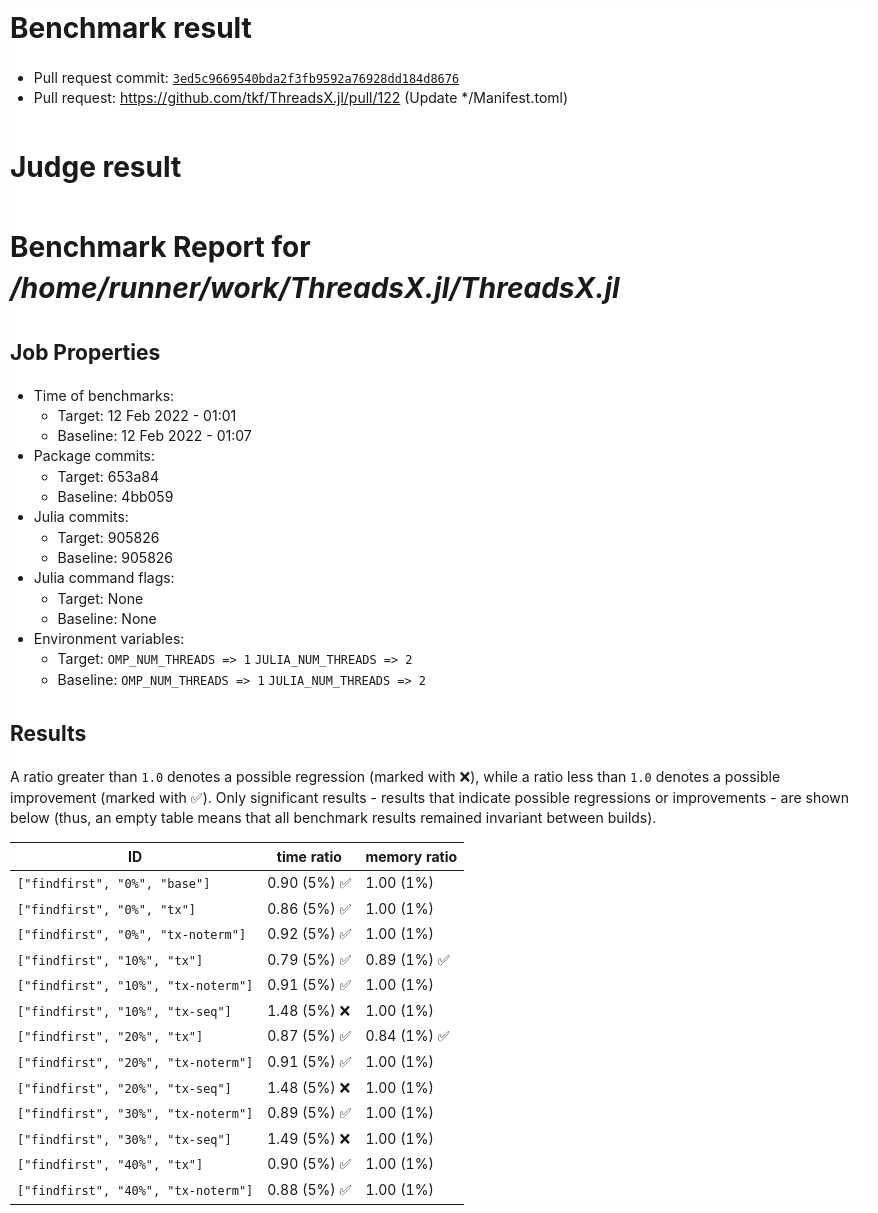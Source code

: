 # Benchmark result

* Pull request commit: [`3ed5c9669540bda2f3fb9592a76928dd184d8676`](https://github.com/tkf/ThreadsX.jl/commit/3ed5c9669540bda2f3fb9592a76928dd184d8676)
* Pull request: <https://github.com/tkf/ThreadsX.jl/pull/122> (Update */Manifest.toml)

# Judge result
# Benchmark Report for */home/runner/work/ThreadsX.jl/ThreadsX.jl*

## Job Properties
* Time of benchmarks:
    - Target: 12 Feb 2022 - 01:01
    - Baseline: 12 Feb 2022 - 01:07
* Package commits:
    - Target: 653a84
    - Baseline: 4bb059
* Julia commits:
    - Target: 905826
    - Baseline: 905826
* Julia command flags:
    - Target: None
    - Baseline: None
* Environment variables:
    - Target: `OMP_NUM_THREADS => 1` `JULIA_NUM_THREADS => 2`
    - Baseline: `OMP_NUM_THREADS => 1` `JULIA_NUM_THREADS => 2`

## Results
A ratio greater than `1.0` denotes a possible regression (marked with :x:), while a ratio less
than `1.0` denotes a possible improvement (marked with :white_check_mark:). Only significant results - results
that indicate possible regressions or improvements - are shown below (thus, an empty table means that all
benchmark results remained invariant between builds).

| ID                                                     | time ratio                   | memory ratio                 |
|--------------------------------------------------------|------------------------------|------------------------------|
| `["findfirst", "0%", "base"]`                          | 0.90 (5%) :white_check_mark: |                   1.00 (1%)  |
| `["findfirst", "0%", "tx"]`                            | 0.86 (5%) :white_check_mark: |                   1.00 (1%)  |
| `["findfirst", "0%", "tx-noterm"]`                     | 0.92 (5%) :white_check_mark: |                   1.00 (1%)  |
| `["findfirst", "10%", "tx"]`                           | 0.79 (5%) :white_check_mark: | 0.89 (1%) :white_check_mark: |
| `["findfirst", "10%", "tx-noterm"]`                    | 0.91 (5%) :white_check_mark: |                   1.00 (1%)  |
| `["findfirst", "10%", "tx-seq"]`                       |                1.48 (5%) :x: |                   1.00 (1%)  |
| `["findfirst", "20%", "tx"]`                           | 0.87 (5%) :white_check_mark: | 0.84 (1%) :white_check_mark: |
| `["findfirst", "20%", "tx-noterm"]`                    | 0.91 (5%) :white_check_mark: |                   1.00 (1%)  |
| `["findfirst", "20%", "tx-seq"]`                       |                1.48 (5%) :x: |                   1.00 (1%)  |
| `["findfirst", "30%", "tx-noterm"]`                    | 0.89 (5%) :white_check_mark: |                   1.00 (1%)  |
| `["findfirst", "30%", "tx-seq"]`                       |                1.49 (5%) :x: |                   1.00 (1%)  |
| `["findfirst", "40%", "tx"]`                           | 0.90 (5%) :white_check_mark: |                   1.00 (1%)  |
| `["findfirst", "40%", "tx-noterm"]`                    | 0.88 (5%) :white_check_mark: |                   1.00 (1%)  |